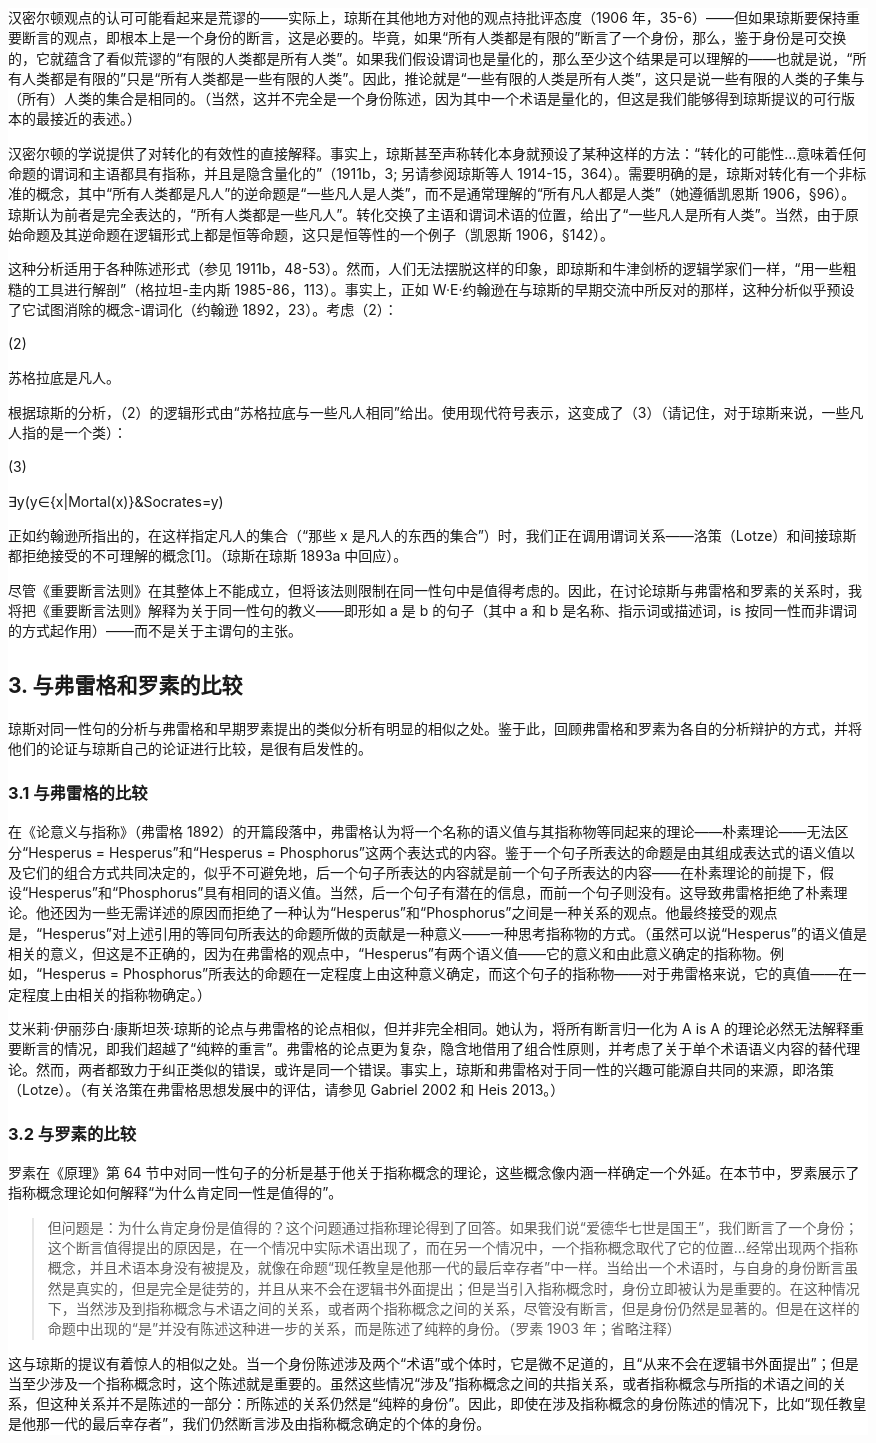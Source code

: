 汉密尔顿观点的认可可能看起来是荒谬的——实际上，琼斯在其他地方对他的观点持批评态度（1906 年，35-6）——但如果琼斯要保持重要断言的观点，即根本上是一个身份的断言，这是必要的。毕竟，如果“所有人类都是有限的”断言了一个身份，那么，鉴于身份是可交换的，它就蕴含了看似荒谬的“有限的人类都是所有人类”。如果我们假设谓词也是量化的，那么至少这个结果是可以理解的——也就是说，“所有人类都是有限的”只是“所有人类都是一些有限的人类”。因此，推论就是“一些有限的人类是所有人类”，这只是说一些有限的人类的子集与（所有）人类的集合是相同的。（当然，这并不完全是一个身份陈述，因为其中一个术语是量化的，但这是我们能够得到琼斯提议的可行版本的最接近的表述。）

汉密尔顿的学说提供了对转化的有效性的直接解释。事实上，琼斯甚至声称转化本身就预设了某种这样的方法：“转化的可能性...意味着任何命题的谓词和主语都具有指称，并且是隐含量化的”（1911b，3; 另请参阅琼斯等人 1914-15，364）。需要明确的是，琼斯对转化有一个非标准的概念，其中“所有人类都是凡人”的逆命题是“一些凡人是人类”，而不是通常理解的“所有凡人都是人类”（她遵循凯恩斯 1906，§96）。琼斯认为前者是完全表达的，“所有人类都是一些凡人”。转化交换了主语和谓词术语的位置，给出了“一些凡人是所有人类”。当然，由于原始命题及其逆命题在逻辑形式上都是恒等命题，这只是恒等性的一个例子（凯恩斯 1906，§142）。

这种分析适用于各种陈述形式（参见 1911b，48-53）。然而，人们无法摆脱这样的印象，即琼斯和牛津剑桥的逻辑学家们一样，“用一些粗糙的工具进行解剖”（格拉坦-圭内斯 1985-86，113）。事实上，正如 W·E·约翰逊在与琼斯的早期交流中所反对的那样，这种分析似乎预设了它试图消除的概念-谓词化（约翰逊 1892，23）。考虑（2）：

(2)

 苏格拉底是凡人。

根据琼斯的分析，（2）的逻辑形式由“苏格拉底与一些凡人相同”给出。使用现代符号表示，这变成了（3）（请记住，对于琼斯来说，一些凡人指的是一个类）：

(3)

∃y(y∈{x|Mortal(x)}&Socrates=y)

正如约翰逊所指出的，在这样指定凡人的集合（“那些 x 是凡人的东西的集合”）时，我们正在调用谓词关系——洛策（Lotze）和间接琼斯都拒绝接受的不可理解的概念[1]。（琼斯在琼斯 1893a 中回应）。

尽管《重要断言法则》在其整体上不能成立，但将该法则限制在同一性句中是值得考虑的。因此，在讨论琼斯与弗雷格和罗素的关系时，我将把《重要断言法则》解释为关于同一性句的教义——即形如 a 是 b 的句子（其中 a 和 b 是名称、指示词或描述词，is 按同一性而非谓词的方式起作用）——而不是关于主谓句的主张。

## 3. 与弗雷格和罗素的比较

琼斯对同一性句的分析与弗雷格和早期罗素提出的类似分析有明显的相似之处。鉴于此，回顾弗雷格和罗素为各自的分析辩护的方式，并将他们的论证与琼斯自己的论证进行比较，是很有启发性的。

### 3.1 与弗雷格的比较

在《论意义与指称》（弗雷格 1892）的开篇段落中，弗雷格认为将一个名称的语义值与其指称物等同起来的理论——朴素理论——无法区分“Hesperus = Hesperus”和“Hesperus = Phosphorus”这两个表达式的内容。鉴于一个句子所表达的命题是由其组成表达式的语义值以及它们的组合方式共同决定的，似乎不可避免地，后一个句子所表达的内容就是前一个句子所表达的内容——在朴素理论的前提下，假设“Hesperus”和“Phosphorus”具有相同的语义值。当然，后一个句子有潜在的信息，而前一个句子则没有。这导致弗雷格拒绝了朴素理论。他还因为一些无需详述的原因而拒绝了一种认为“Hesperus”和“Phosphorus”之间是一种关系的观点。他最终接受的观点是，“Hesperus”对上述引用的等同句所表达的命题所做的贡献是一种意义——一种思考指称物的方式。（虽然可以说“Hesperus”的语义值是相关的意义，但这是不正确的，因为在弗雷格的观点中，“Hesperus”有两个语义值——它的意义和由此意义确定的指称物。例如，“Hesperus = Phosphorus”所表达的命题在一定程度上由这种意义确定，而这个句子的指称物——对于弗雷格来说，它的真值——在一定程度上由相关的指称物确定。）

艾米莉·伊丽莎白·康斯坦茨·琼斯的论点与弗雷格的论点相似，但并非完全相同。她认为，将所有断言归一化为 A is A 的理论必然无法解释重要断言的情况，即我们超越了“纯粹的重言”。弗雷格的论点更为复杂，隐含地借用了组合性原则，并考虑了关于单个术语语义内容的替代理论。然而，两者都致力于纠正类似的错误，或许是同一个错误。事实上，琼斯和弗雷格对于同一性的兴趣可能源自共同的来源，即洛策（Lotze）。（有关洛策在弗雷格思想发展中的评估，请参见 Gabriel 2002 和 Heis 2013。）

### 3.2 与罗素的比较

罗素在《原理》第 64 节中对同一性句子的分析是基于他关于指称概念的理论，这些概念像内涵一样确定一个外延。在本节中，罗素展示了指称概念理论如何解释“为什么肯定同一性是值得的”。

> 但问题是：为什么肯定身份是值得的？这个问题通过指称理论得到了回答。如果我们说“爱德华七世是国王”，我们断言了一个身份；这个断言值得提出的原因是，在一个情况中实际术语出现了，而在另一个情况中，一个指称概念取代了它的位置...经常出现两个指称概念，并且术语本身没有被提及，就像在命题“现任教皇是他那一代的最后幸存者”中一样。当给出一个术语时，与自身的身份断言虽然是真实的，但是完全是徒劳的，并且从来不会在逻辑书外面提出；但是当引入指称概念时，身份立即被认为是重要的。在这种情况下，当然涉及到指称概念与术语之间的关系，或者两个指称概念之间的关系，尽管没有断言，但是身份仍然是显著的。但是在这样的命题中出现的“是”并没有陈述这种进一步的关系，而是陈述了纯粹的身份。（罗素 1903 年；省略注释）

这与琼斯的提议有着惊人的相似之处。当一个身份陈述涉及两个“术语”或个体时，它是微不足道的，且“从来不会在逻辑书外面提出”；但是当至少涉及一个指称概念时，这个陈述就是重要的。虽然这些情况“涉及”指称概念之间的共指关系，或者指称概念与所指的术语之间的关系，但这种关系并不是陈述的一部分：所陈述的关系仍然是“纯粹的身份”。因此，即使在涉及指称概念的身份陈述的情况下，比如“现任教皇是他那一代的最后幸存者”，我们仍然断言涉及由指称概念确定的个体的身份。
